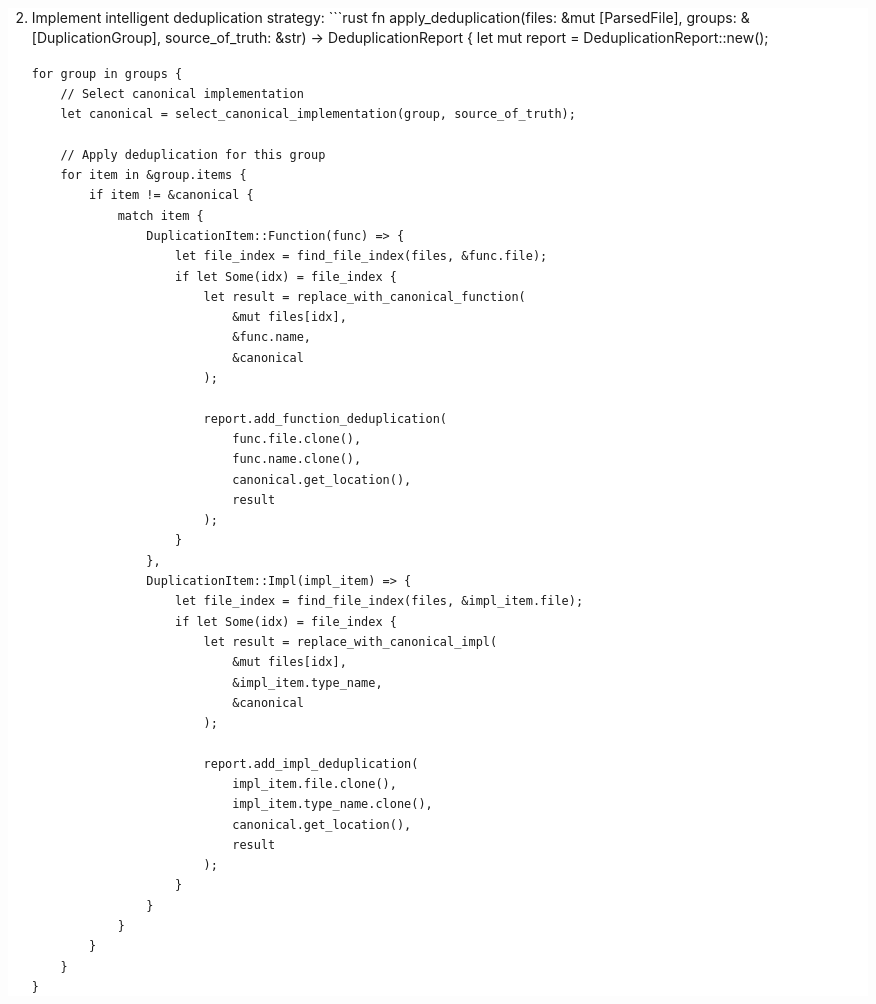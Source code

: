 2. Implement intelligent deduplication strategy:
   \```rust
   fn apply_deduplication(files: &mut [ParsedFile], groups: &[DuplicationGroup], source_of_truth: &str) -> DeduplicationReport {
       let mut report = DeduplicationReport::new();
       
       for group in groups {
           // Select canonical implementation
           let canonical = select_canonical_implementation(group, source_of_truth);
           
           // Apply deduplication for this group
           for item in &group.items {
               if item != &canonical {
                   match item {
                       DuplicationItem::Function(func) => {
                           let file_index = find_file_index(files, &func.file);
                           if let Some(idx) = file_index {
                               let result = replace_with_canonical_function(
                                   &mut files[idx],
                                   &func.name,
                                   &canonical
                               );
                               
                               report.add_function_deduplication(
                                   func.file.clone(),
                                   func.name.clone(),
                                   canonical.get_location(),
                                   result
                               );
                           }
                       },
                       DuplicationItem::Impl(impl_item) => {
                           let file_index = find_file_index(files, &impl_item.file);
                           if let Some(idx) = file_index {
                               let result = replace_with_canonical_impl(
                                   &mut files[idx],
                                   &impl_item.type_name,
                                   &canonical
                               );
                               
                               report.add_impl_deduplication(
                                   impl_item.file.clone(),
                                   impl_item.type_name.clone(),
                                   canonical.get_location(),
                                   result
                               );
                           }
                       }
                   }
               }
           }
       }
       